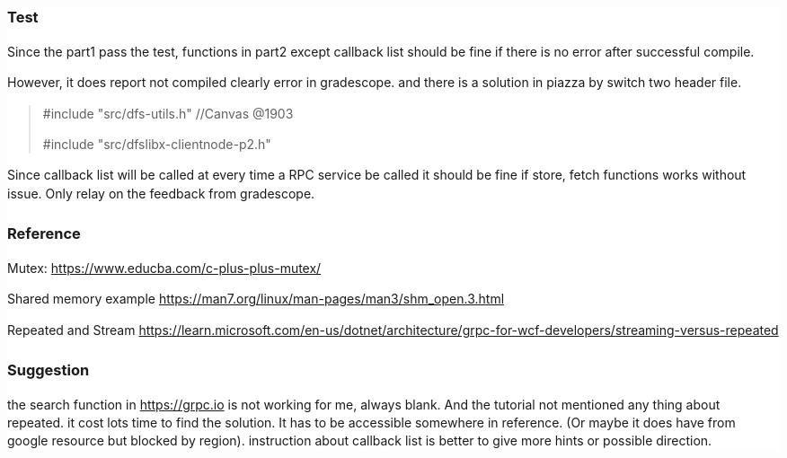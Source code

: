 ### Test

Since the part1 pass the test, functions in part2 except callback list should be fine if there is no error after successful compile. 

However, it does report not compiled clearly error in gradescope. and there is a solution in piazza by switch two header file. 

>\#include "src/dfs-utils.h" //Canvas @1903
>
>\#include "src/dfslibx-clientnode-p2.h"

Since callback list will be called at every time a RPC service be called it should be fine if store, fetch functions works without issue. Only relay on the feedback from gradescope.

### Reference

Mutex: https://www.educba.com/c-plus-plus-mutex/

Shared memory example  https://man7.org/linux/man-pages/man3/shm_open.3.html

Repeated and Stream https://learn.microsoft.com/en-us/dotnet/architecture/grpc-for-wcf-developers/streaming-versus-repeated

### Suggestion

the search function in https://grpc.io is not working for me, always blank. And the tutorial not mentioned any thing about repeated. it cost lots time to find the solution. It has to be accessible somewhere in reference. (Or maybe it does have from google resource but blocked by region). instruction about callback list is better to give more hints or possible direction.